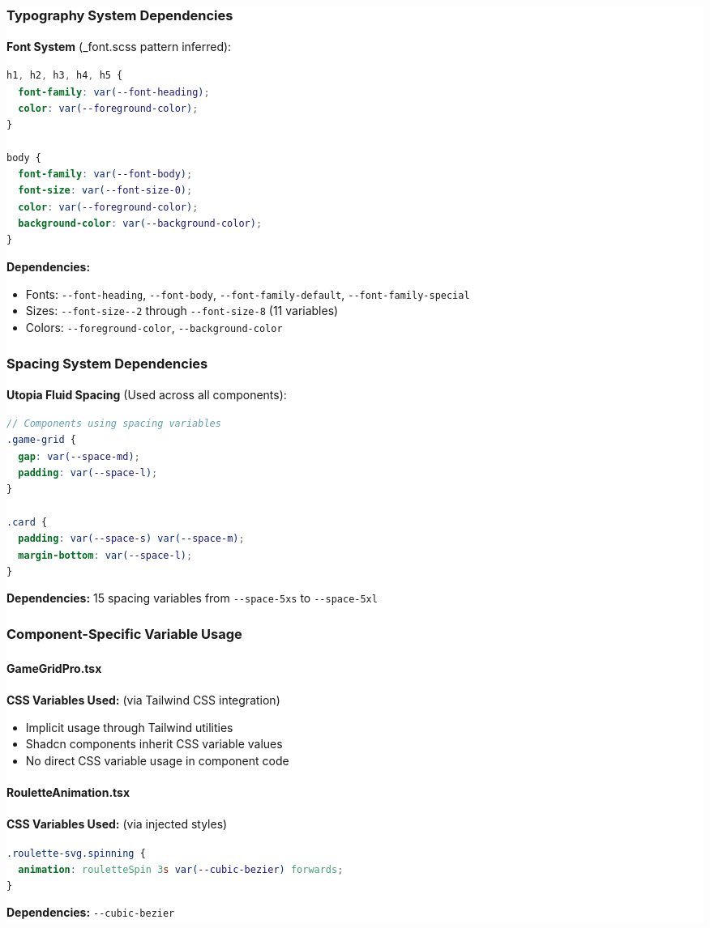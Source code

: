 ### Typography System Dependencies
**Font System** (_font.scss pattern inferred):
```scss
h1, h2, h3, h4, h5 {
  font-family: var(--font-heading);
  color: var(--foreground-color);
}

body {
  font-family: var(--font-body);
  font-size: var(--font-size-0);
  color: var(--foreground-color);
  background-color: var(--background-color);
}
```

**Dependencies:**
- Fonts: `--font-heading`, `--font-body`, `--font-family-default`, `--font-family-special`
- Sizes: `--font-size--2` through `--font-size-8` (11 variables)
- Colors: `--foreground-color`, `--background-color`

### Spacing System Dependencies
**Utopia Fluid Spacing** (Used across all components):
```scss
// Components using spacing variables
.game-grid {
  gap: var(--space-md);
  padding: var(--space-l);
}

.card {
  padding: var(--space-s) var(--space-m);
  margin-bottom: var(--space-l);
}
```

**Dependencies:** 15 spacing variables from `--space-5xs` to `--space-5xl`

### Component-Specific Variable Usage

#### GameGridPro.tsx
**CSS Variables Used:** (via Tailwind CSS integration)
- Implicit usage through Tailwind utilities
- Shadcn components inherit CSS variable values
- No direct CSS variable usage in component code

#### RouletteAnimation.tsx
**CSS Variables Used:** (via injected styles)
```css
.roulette-svg.spinning {
  animation: rouletteSpin 3s var(--cubic-bezier) forwards;
}
```
**Dependencies:** `--cubic-bezier`
